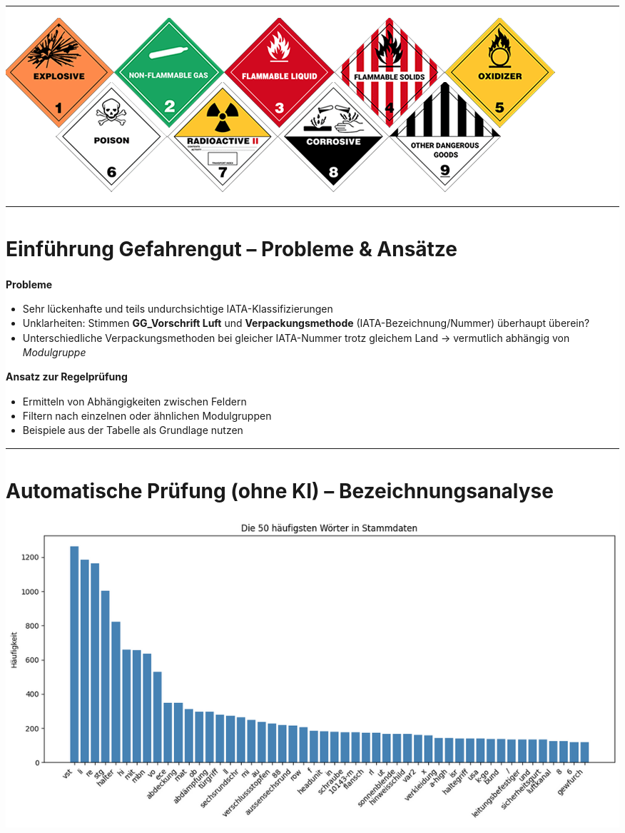 

----

![bg auto](./assets/gg-dangerous-shields.png)




----

# Einführung Gefahrengut – Probleme & Ansätze

**Probleme**
- Sehr lückenhafte und teils undurchsichtige IATA-Klassifizierungen
- Unklarheiten: Stimmen **GG_Vorschrift Luft** und **Verpackungsmethode** (IATA-Bezeichnung/Nummer) überhaupt überein?
- Unterschiedliche Verpackungsmethoden bei gleicher IATA-Nummer trotz gleichem Land
  $\rightarrow$ vermutlich abhängig von *Modulgruppe*

**Ansatz zur Regelprüfung**
- Ermitteln von Abhängigkeiten zwischen Feldern
- Filtern nach einzelnen oder ähnlichen Modulgruppen
- Beispiele aus der Tabelle als Grundlage nutzen



---- 
 
# Automatische Prüfung (ohne KI) – Bezeichnungsanalyse

![bg right:47% height:80% vertical](./assets/gg-top-50-words-masterdata.png)